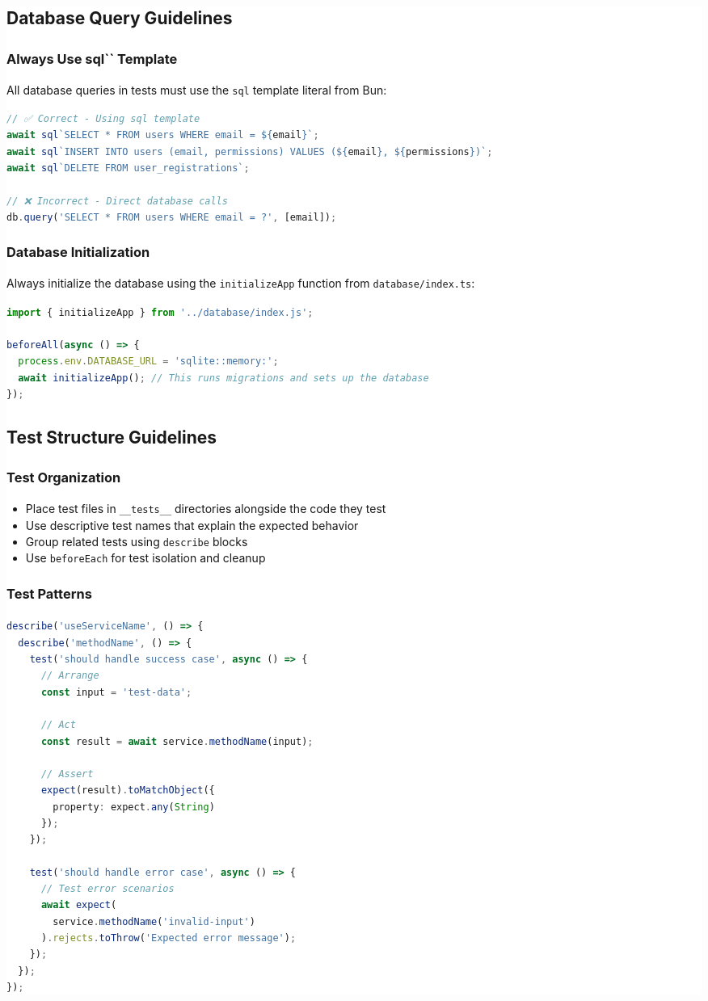 ## Database Query Guidelines

### Always Use sql`` Template
All database queries in tests must use the `sql` template literal from Bun:

```typescript
// ✅ Correct - Using sql template
await sql`SELECT * FROM users WHERE email = ${email}`;
await sql`INSERT INTO users (email, permissions) VALUES (${email}, ${permissions})`;
await sql`DELETE FROM user_registrations`;

// ❌ Incorrect - Direct database calls
db.query('SELECT * FROM users WHERE email = ?', [email]);
```

### Database Initialization
Always initialize the database using the `initializeApp` function from `database/index.ts`:

```typescript
import { initializeApp } from '../database/index.js';

beforeAll(async () => {
  process.env.DATABASE_URL = 'sqlite::memory:';
  await initializeApp(); // This runs migrations and sets up the database
});
```

## Test Structure Guidelines

### Test Organization
- Place test files in `__tests__` directories alongside the code they test
- Use descriptive test names that explain the expected behavior
- Group related tests using `describe` blocks
- Use `beforeEach` for test isolation and cleanup

### Test Patterns
```typescript
describe('useServiceName', () => {
  describe('methodName', () => {
    test('should handle success case', async () => {
      // Arrange
      const input = 'test-data';
      
      // Act
      const result = await service.methodName(input);
      
      // Assert
      expect(result).toMatchObject({
        property: expect.any(String)
      });
    });

    test('should handle error case', async () => {
      // Test error scenarios
      await expect(
        service.methodName('invalid-input')
      ).rejects.toThrow('Expected error message');
    });
  });
});
```
